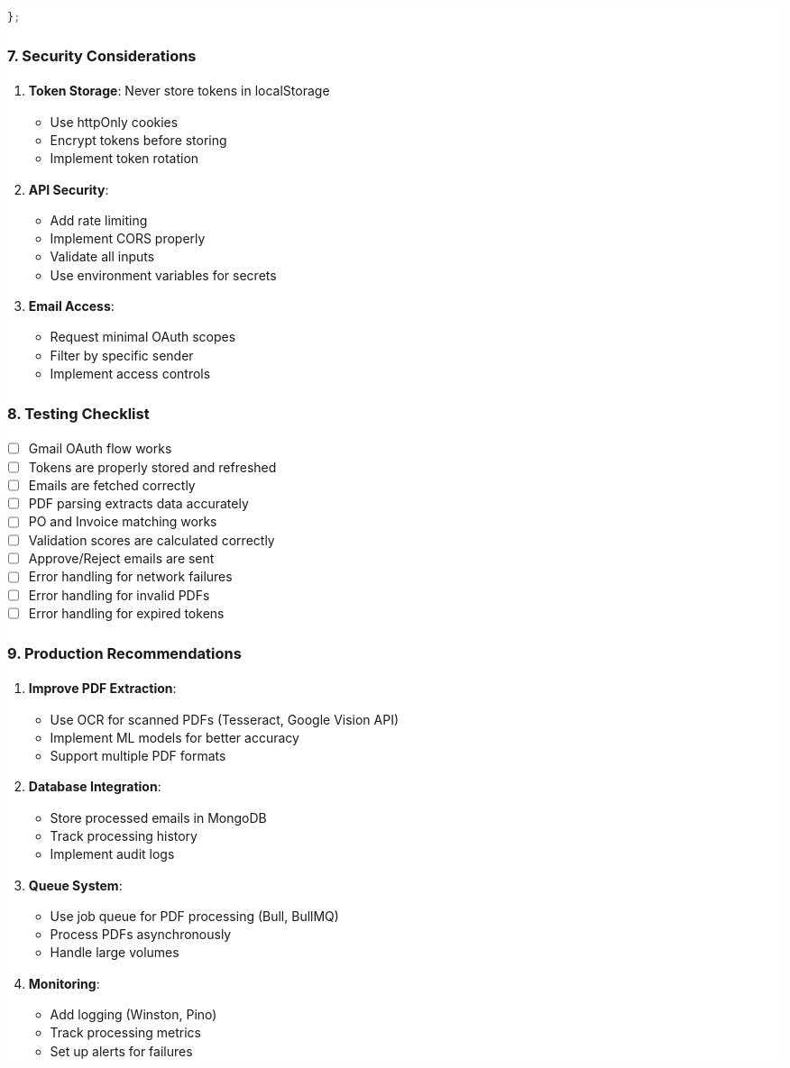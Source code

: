 ```typescript
};
```

### 7. Security Considerations

1. **Token Storage**: Never store tokens in localStorage
   - Use httpOnly cookies
   - Encrypt tokens before storing
   - Implement token rotation

2. **API Security**:
   - Add rate limiting
   - Implement CORS properly
   - Validate all inputs
   - Use environment variables for secrets

3. **Email Access**:
   - Request minimal OAuth scopes
   - Filter by specific sender
   - Implement access controls

### 8. Testing Checklist

- [ ] Gmail OAuth flow works
- [ ] Tokens are properly stored and refreshed
- [ ] Emails are fetched correctly
- [ ] PDF parsing extracts data accurately
- [ ] PO and Invoice matching works
- [ ] Validation scores are calculated correctly
- [ ] Approve/Reject emails are sent
- [ ] Error handling for network failures
- [ ] Error handling for invalid PDFs
- [ ] Error handling for expired tokens

### 9. Production Recommendations

1. **Improve PDF Extraction**:
   - Use OCR for scanned PDFs (Tesseract, Google Vision API)
   - Implement ML models for better accuracy
   - Support multiple PDF formats

2. **Database Integration**:
   - Store processed emails in MongoDB
   - Track processing history
   - Implement audit logs

3. **Queue System**:
   - Use job queue for PDF processing (Bull, BullMQ)
   - Process PDFs asynchronously
   - Handle large volumes

4. **Monitoring**:
   - Add logging (Winston, Pino)
   - Track processing metrics
   - Set up alerts for failures
